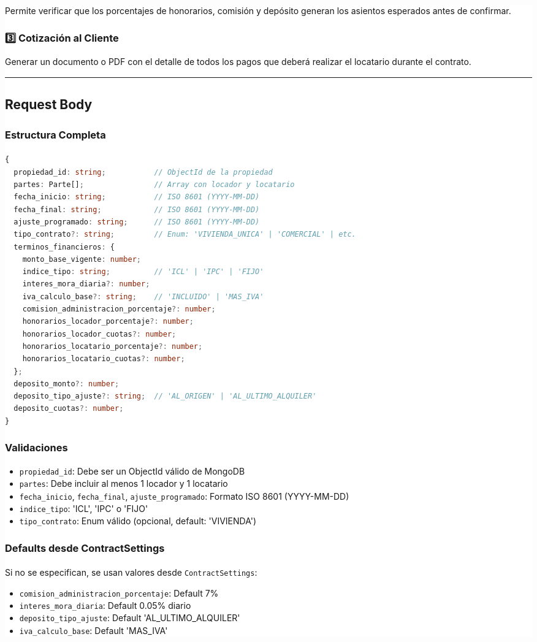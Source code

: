Permite verificar que los porcentajes de honorarios, comisión y depósito generan los asientos esperados antes de confirmar.

### 3️⃣ Cotización al Cliente

Generar un documento o PDF con el detalle de todos los pagos que deberá realizar el locatario durante el contrato.

---

## Request Body

### Estructura Completa

```typescript
{
  propiedad_id: string;           // ObjectId de la propiedad
  partes: Parte[];                // Array con locador y locatario
  fecha_inicio: string;           // ISO 8601 (YYYY-MM-DD)
  fecha_final: string;            // ISO 8601 (YYYY-MM-DD)
  ajuste_programado: string;      // ISO 8601 (YYYY-MM-DD)
  tipo_contrato?: string;         // Enum: 'VIVIENDA_UNICA' | 'COMERCIAL' | etc.
  terminos_financieros: {
    monto_base_vigente: number;
    indice_tipo: string;          // 'ICL' | 'IPC' | 'FIJO'
    interes_mora_diaria?: number;
    iva_calculo_base?: string;    // 'INCLUIDO' | 'MAS_IVA'
    comision_administracion_porcentaje?: number;
    honorarios_locador_porcentaje?: number;
    honorarios_locador_cuotas?: number;
    honorarios_locatario_porcentaje?: number;
    honorarios_locatario_cuotas?: number;
  };
  deposito_monto?: number;
  deposito_tipo_ajuste?: string;  // 'AL_ORIGEN' | 'AL_ULTIMO_ALQUILER'
  deposito_cuotas?: number;
}
```

### Validaciones

- `propiedad_id`: Debe ser un ObjectId válido de MongoDB
- `partes`: Debe incluir al menos 1 locador y 1 locatario
- `fecha_inicio`, `fecha_final`, `ajuste_programado`: Formato ISO 8601 (YYYY-MM-DD)
- `indice_tipo`: 'ICL', 'IPC' o 'FIJO'
- `tipo_contrato`: Enum válido (opcional, default: 'VIVIENDA')

### Defaults desde ContractSettings

Si no se especifican, se usan valores desde `ContractSettings`:

- `comision_administracion_porcentaje`: Default 7%
- `interes_mora_diaria`: Default 0.05% diario
- `deposito_tipo_ajuste`: Default 'AL_ULTIMO_ALQUILER'
- `iva_calculo_base`: Default 'MAS_IVA'
